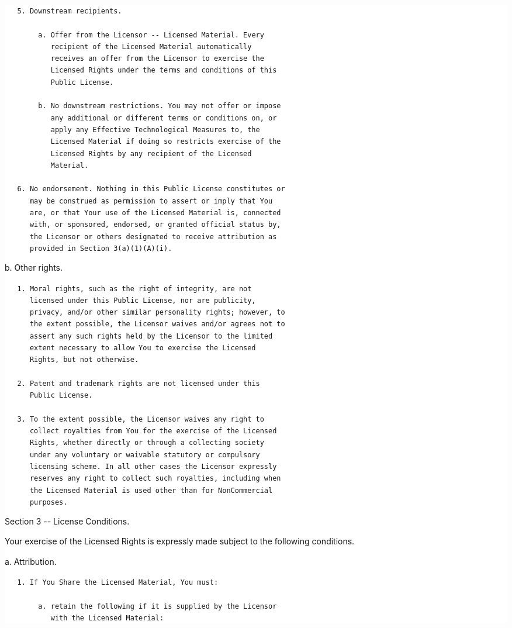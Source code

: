        5. Downstream recipients.

            a. Offer from the Licensor -- Licensed Material. Every
               recipient of the Licensed Material automatically
               receives an offer from the Licensor to exercise the
               Licensed Rights under the terms and conditions of this
               Public License.

            b. No downstream restrictions. You may not offer or impose
               any additional or different terms or conditions on, or
               apply any Effective Technological Measures to, the
               Licensed Material if doing so restricts exercise of the
               Licensed Rights by any recipient of the Licensed
               Material.

       6. No endorsement. Nothing in this Public License constitutes or
          may be construed as permission to assert or imply that You
          are, or that Your use of the Licensed Material is, connected
          with, or sponsored, endorsed, or granted official status by,
          the Licensor or others designated to receive attribution as
          provided in Section 3(a)(1)(A)(i).

b. Other rights.

       1. Moral rights, such as the right of integrity, are not
          licensed under this Public License, nor are publicity,
          privacy, and/or other similar personality rights; however, to
          the extent possible, the Licensor waives and/or agrees not to
          assert any such rights held by the Licensor to the limited
          extent necessary to allow You to exercise the Licensed
          Rights, but not otherwise.

       2. Patent and trademark rights are not licensed under this
          Public License.

       3. To the extent possible, the Licensor waives any right to
          collect royalties from You for the exercise of the Licensed
          Rights, whether directly or through a collecting society
          under any voluntary or waivable statutory or compulsory
          licensing scheme. In all other cases the Licensor expressly
          reserves any right to collect such royalties, including when
          the Licensed Material is used other than for NonCommercial
          purposes.


Section 3 -- License Conditions.

Your exercise of the Licensed Rights is expressly made subject to the
following conditions.

a. Attribution.

       1. If You Share the Licensed Material, You must:

            a. retain the following if it is supplied by the Licensor
               with the Licensed Material:
